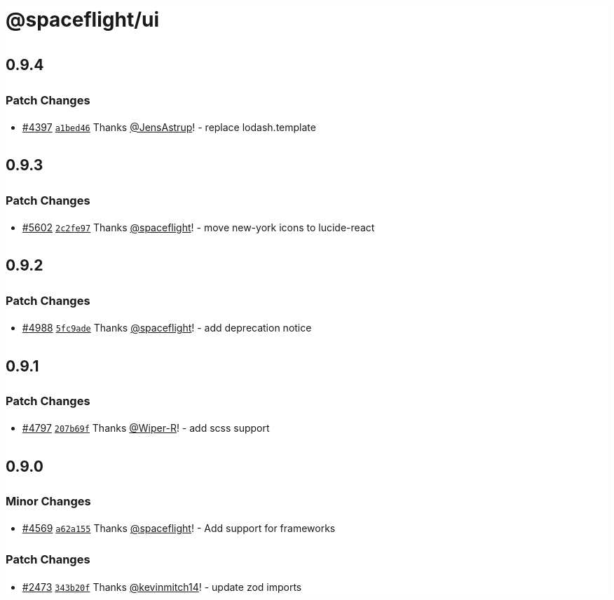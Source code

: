 # @spaceflight/ui

## 0.9.4

### Patch Changes

- [#4397](https://github.com/spaceflight-ui/ui/pull/4397) [`a1bed46`](https://github.com/spaceflight-ui/ui/commit/a1bed464f329e9025a7fa1ae7dee094d4c9c6f44) Thanks [@JensAstrup](https://github.com/JensAstrup)! - replace lodash.template

## 0.9.3

### Patch Changes

- [#5602](https://github.com/spaceflight-ui/ui/pull/5602) [`2c2fe97`](https://github.com/spaceflight-ui/ui/commit/2c2fe97eb96b2c5c7d03d1ae2756a851c3790030) Thanks [@spaceflight](https://github.com/spaceflight)! - move new-york icons to lucide-react

## 0.9.2

### Patch Changes

- [#4988](https://github.com/spaceflight-ui/ui/pull/4988) [`5fc9ade`](https://github.com/spaceflight-ui/ui/commit/5fc9ade413ea10da422a2439b5cc2027fb2a055e) Thanks [@spaceflight](https://github.com/spaceflight)! - add deprecation notice

## 0.9.1

### Patch Changes

- [#4797](https://github.com/spaceflight-ui/ui/pull/4797) [`207b69f`](https://github.com/spaceflight-ui/ui/commit/207b69fe8dd59b10dddc9337d333416976e2a30d) Thanks [@Wiper-R](https://github.com/Wiper-R)! - add scss support

## 0.9.0

### Minor Changes

- [#4569](https://github.com/spaceflight-ui/ui/pull/4569) [`a62a155`](https://github.com/spaceflight-ui/ui/commit/a62a155aac6409d41ea27529be2eef65e3db2723) Thanks [@spaceflight](https://github.com/spaceflight)! - Add support for frameworks

### Patch Changes

- [#2473](https://github.com/spaceflight-ui/ui/pull/2473) [`343b20f`](https://github.com/spaceflight-ui/ui/commit/343b20fc5c49ee8968fe56e42527ba1cc8ede0ec) Thanks [@kevinmitch14](https://github.com/kevinmitch14)! - update zod imports
